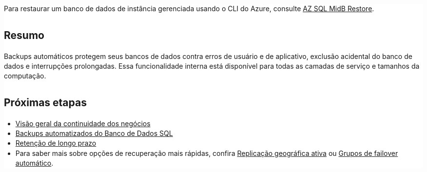 Para restaurar um banco de dados de instância gerenciada usando o CLI do Azure, consulte [AZ SQL MidB Restore](/cli/azure/sql/midb#az-sql-midb-restore).

## <a name="summary"></a>Resumo

Backups automáticos protegem seus bancos de dados contra erros de usuário e de aplicativo, exclusão acidental do banco de dados e interrupções prolongadas. Essa funcionalidade interna está disponível para todas as camadas de serviço e tamanhos da computação.

## <a name="next-steps"></a>Próximas etapas

- [Visão geral da continuidade dos negócios](sql-database-business-continuity.md)
- [Backups automatizados do Banco de Dados SQL](sql-database-automated-backups.md)
- [Retenção de longo prazo](sql-database-long-term-retention.md)
- Para saber mais sobre opções de recuperação mais rápidas, confira [Replicação geográfica ativa](sql-database-active-geo-replication.md) ou [Grupos de failover automático](sql-database-auto-failover-group.md).
